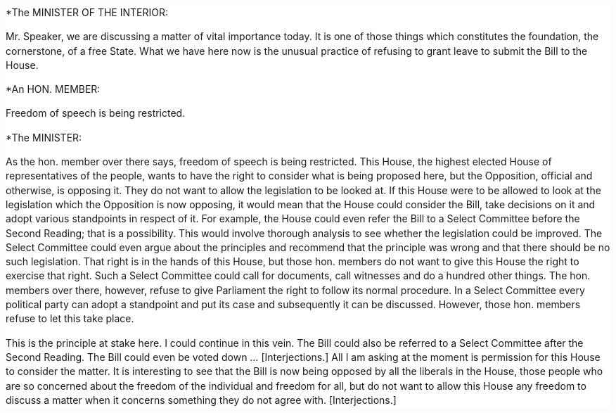 </speech>

<speech by="#minister_of_the_interior">

<from>*The <person refersTo="hansard_za">MINISTER OF THE INTERIOR</person>:</from>

<p>Mr. Speaker, we are discussing a matter of vital importance today. It is one of those things which constitutes the foundation, the cornerstone, of a free State. What we have here now is the unusual practice of refusing to grant leave to submit the Bill to the House.</p>

</speech>

<speech by="#hon_member">

<from>*An <person refersTo="hansard_za">HON. MEMBER</person>:</from>

<p>Freedom of speech is being restricted.</p>

</speech>

<speech by="#minister">

<from>*The <person refersTo="hansard_za">MINISTER</person>:</from>

<p>As the hon. member over there says, freedom of speech is being restricted. This House, the highest elected House of representatives of the people, wants <span class="col_3387-3388" refersTo="page_0287"/>to have the right to consider what is being proposed here, but the Opposition, official and otherwise, is opposing it. They do not want to allow the legislation to be looked at. If this House were to be allowed to look at the legislation which the Opposition is now opposing, it would mean that the House could consider the Bill, take decisions on it and adopt various standpoints in respect of it. For example, the House could even refer the Bill to a Select Committee before the Second Reading; that is a possibility. This would involve thorough analysis to see whether the legislation could be improved. The Select Committee could even argue about the principles and recommend that the principle was wrong and that there should be no such legislation. That right is in the hands of this House, but those hon. members do not want to give this House the right to exercise that right. Such a Select Committee could call for documents, call witnesses and do a hundred other things. The hon. members over there, however, refuse to give Parliament the right to follow its normal procedure. In a Select Committee every political party can adopt a standpoint and put its case and subsequently it can be discussed. However, those hon. members refuse to let this take place.</p>

<p>This is the principle at stake here. I could continue in this vein. The Bill could also be referred to a Select Committee after the Second Reading. The Bill could even be voted down &#x2026; [Interjections.] All I am asking at the moment is permission for this House to consider the matter. It is interesting to see that the Bill is now being opposed by all the liberals in the House, those people who are so concerned about the freedom of the individual and freedom for all, but do not want to allow this House any freedom to discuss a matter when it concerns something they do not agree with. [Interjections.]</p>
